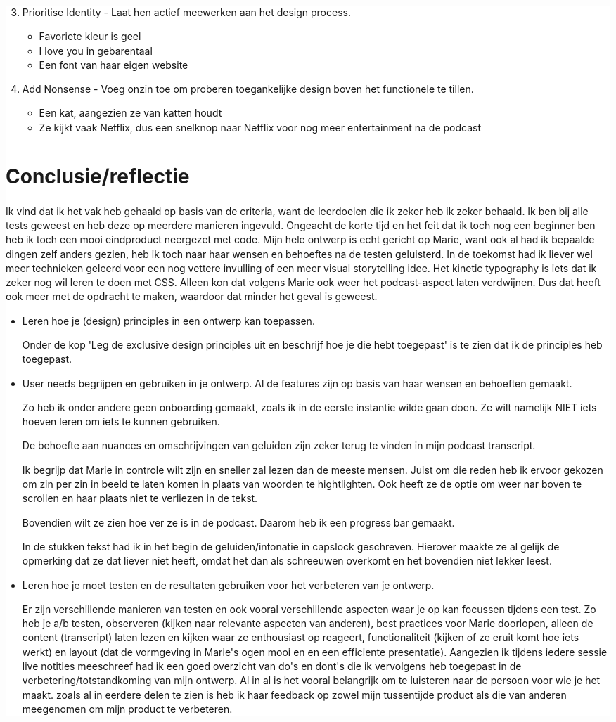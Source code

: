 3.  Prioritise Identity - Laat hen actief meewerken aan het design process.

    - Favoriete kleur is geel
    - I love you in gebarentaal
    - Een font van haar eigen website

4.  Add Nonsense - Voeg onzin toe om proberen toegankelijke design boven het functionele te tillen.

    - Een kat, aangezien ze van katten houdt
    - Ze kijkt vaak Netflix, dus een snelknop naar Netflix voor nog meer entertainment na de podcast

# Conclusie/reflectie

Ik vind dat ik het vak heb gehaald op basis van de criteria, want de leerdoelen die ik zeker heb ik zeker behaald. Ik ben bij alle tests geweest en heb deze op meerdere manieren ingevuld. Ongeacht de korte tijd en het feit dat ik toch nog een beginner ben heb ik toch een mooi eindproduct neergezet met code. Mijn hele ontwerp is echt gericht op Marie, want ook al had ik bepaalde dingen zelf anders gezien, heb ik toch naar haar wensen en behoeftes na de testen geluisterd. In de toekomst had ik liever wel meer technieken geleerd voor een nog vettere invulling of een meer visual storytelling idee. Het kinetic typography is iets dat ik zeker nog wil leren te doen met CSS. Alleen kon dat volgens Marie ook weer het podcast-aspect laten verdwijnen. Dus dat heeft ook meer met de opdracht te maken, waardoor dat minder het geval is geweest.

- Leren hoe je (design) principles in een ontwerp kan toepassen.

  Onder de kop 'Leg de exclusive design principles uit en beschrijf hoe je die hebt toegepast' is te zien dat ik de principles heb toegepast.

- User needs begrijpen en gebruiken in je ontwerp.
  Al de features zijn op basis van haar wensen en behoeften gemaakt.

  Zo heb ik onder andere geen onboarding gemaakt, zoals ik in de eerste instantie wilde gaan doen. Ze wilt namelijk NIET iets hoeven leren om iets te kunnen gebruiken.

  De behoefte aan nuances en omschrijvingen van geluiden zijn zeker terug te vinden in mijn podcast transcript.

  Ik begrijp dat Marie in controle wilt zijn en sneller zal lezen dan de meeste mensen. Juist om die reden heb ik ervoor gekozen om zin per zin in beeld te laten komen in plaats van woorden te hightlighten. Ook heeft ze de optie om weer nar boven te scrollen en haar plaats niet te verliezen in de tekst.

  Bovendien wilt ze zien hoe ver ze is in de podcast. Daarom heb ik een progress bar gemaakt.

  In de stukken tekst had ik in het begin de geluiden/intonatie in capslock geschreven. Hierover maakte ze al gelijk de opmerking dat ze dat liever niet heeft, omdat het dan als schreeuwen overkomt en het bovendien niet lekker leest.

- Leren hoe je moet testen en de resultaten gebruiken voor het verbeteren van je ontwerp.

  Er zijn verschillende manieren van testen en ook vooral verschillende aspecten waar je op kan focussen tijdens een test. Zo heb je a/b testen, observeren (kijken naar relevante aspecten van anderen), best practices voor Marie doorlopen, alleen de content (transcript) laten lezen en kijken waar ze enthousiast op reageert, functionaliteit (kijken of ze eruit komt hoe iets werkt) en layout (dat de vormgeving in Marie's ogen mooi en en een efficiente presentatie). Aangezien ik tijdens iedere sessie live notities meeschreef had ik een goed overzicht van do's en dont's die ik vervolgens heb toegepast in de verbetering/totstandkoming van mijn ontwerp. Al in al is het vooral belangrijk om te luisteren naar de persoon voor wie je het maakt. zoals al in eerdere delen te zien is heb ik haar feedback op zowel mijn tussentijde product als die van anderen meegenomen om mijn product te verbeteren.
